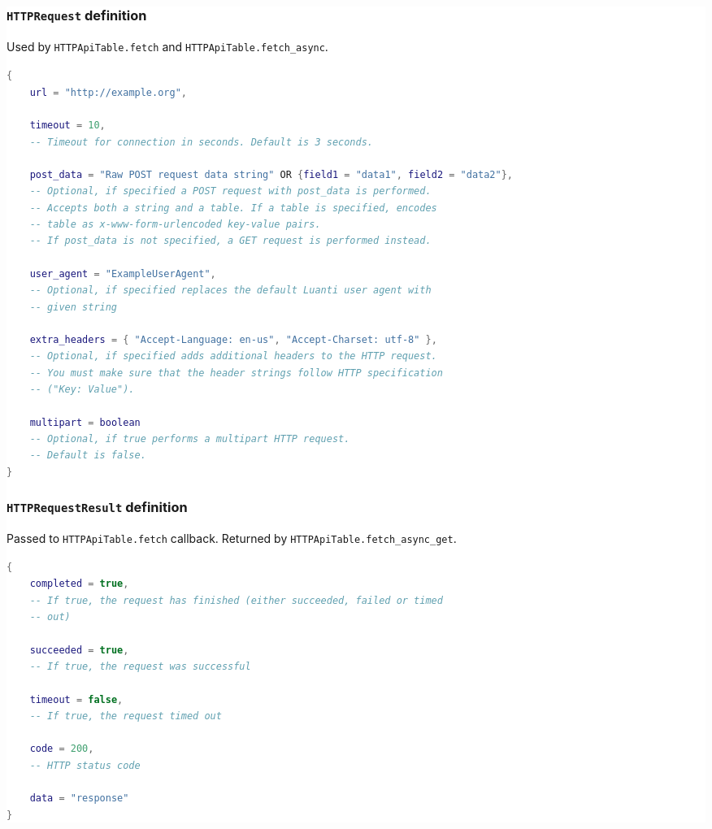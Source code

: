 ### `HTTPRequest` definition

Used by `HTTPApiTable.fetch` and `HTTPApiTable.fetch_async`.

```lua
{
    url = "http://example.org",

    timeout = 10,
    -- Timeout for connection in seconds. Default is 3 seconds.

    post_data = "Raw POST request data string" OR {field1 = "data1", field2 = "data2"},
    -- Optional, if specified a POST request with post_data is performed.
    -- Accepts both a string and a table. If a table is specified, encodes
    -- table as x-www-form-urlencoded key-value pairs.
    -- If post_data is not specified, a GET request is performed instead.

    user_agent = "ExampleUserAgent",
    -- Optional, if specified replaces the default Luanti user agent with
    -- given string

    extra_headers = { "Accept-Language: en-us", "Accept-Charset: utf-8" },
    -- Optional, if specified adds additional headers to the HTTP request.
    -- You must make sure that the header strings follow HTTP specification
    -- ("Key: Value").

    multipart = boolean
    -- Optional, if true performs a multipart HTTP request.
    -- Default is false.
}
```

### `HTTPRequestResult` definition

Passed to `HTTPApiTable.fetch` callback. Returned by
`HTTPApiTable.fetch_async_get`.

```lua
{
    completed = true,
    -- If true, the request has finished (either succeeded, failed or timed
    -- out)

    succeeded = true,
    -- If true, the request was successful

    timeout = false,
    -- If true, the request timed out

    code = 200,
    -- HTTP status code

    data = "response"
}
```
